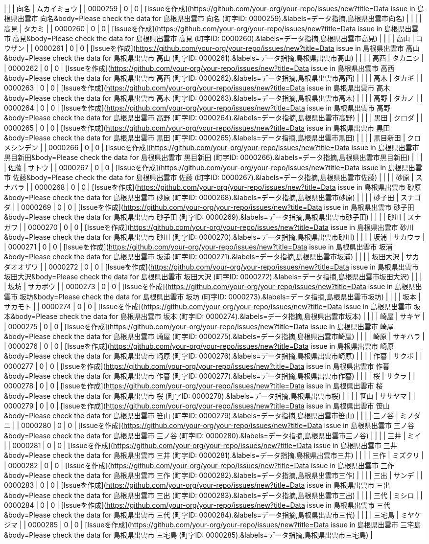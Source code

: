 |  |  | 向名 |   ムカイミョウ |  | 0000259 | 0 | 0 | [Issueを作成](https://github.com/your-org/your-repo/issues/new?title=Data issue in 島根県出雲市   向名&body=Please check the data for 島根県出雲市   向名 (町字ID: 0000259).&labels=データ指摘,島根県出雲市向名) |
|  |  | 高見 |   タカミ |  | 0000260 | 0 | 0 | [Issueを作成](https://github.com/your-org/your-repo/issues/new?title=Data issue in 島根県出雲市   高見&body=Please check the data for 島根県出雲市   高見 (町字ID: 0000260).&labels=データ指摘,島根県出雲市高見) |
|  |  | 高山 |   コウザン |  | 0000261 | 0 | 0 | [Issueを作成](https://github.com/your-org/your-repo/issues/new?title=Data issue in 島根県出雲市   高山&body=Please check the data for 島根県出雲市   高山 (町字ID: 0000261).&labels=データ指摘,島根県出雲市高山) |
|  |  | 高西 |   タカニシ |  | 0000262 | 0 | 0 | [Issueを作成](https://github.com/your-org/your-repo/issues/new?title=Data issue in 島根県出雲市   高西&body=Please check the data for 島根県出雲市   高西 (町字ID: 0000262).&labels=データ指摘,島根県出雲市高西) |
|  |  | 高木 |   タカギ |  | 0000263 | 0 | 0 | [Issueを作成](https://github.com/your-org/your-repo/issues/new?title=Data issue in 島根県出雲市   高木&body=Please check the data for 島根県出雲市   高木 (町字ID: 0000263).&labels=データ指摘,島根県出雲市高木) |
|  |  | 高野 |   タカノ |  | 0000264 | 0 | 0 | [Issueを作成](https://github.com/your-org/your-repo/issues/new?title=Data issue in 島根県出雲市   高野&body=Please check the data for 島根県出雲市   高野 (町字ID: 0000264).&labels=データ指摘,島根県出雲市高野) |
|  |  | 黒田 |   クロダ |  | 0000265 | 0 | 0 | [Issueを作成](https://github.com/your-org/your-repo/issues/new?title=Data issue in 島根県出雲市   黒田&body=Please check the data for 島根県出雲市   黒田 (町字ID: 0000265).&labels=データ指摘,島根県出雲市黒田) |
|  |  | 黒目新田 |   クロメシンデン |  | 0000266 | 0 | 0 | [Issueを作成](https://github.com/your-org/your-repo/issues/new?title=Data issue in 島根県出雲市   黒目新田&body=Please check the data for 島根県出雲市   黒目新田 (町字ID: 0000266).&labels=データ指摘,島根県出雲市黒目新田) |
|  |  | 佐藤 |   サトウ |  | 0000267 | 0 | 0 | [Issueを作成](https://github.com/your-org/your-repo/issues/new?title=Data issue in 島根県出雲市   佐藤&body=Please check the data for 島根県出雲市   佐藤 (町字ID: 0000267).&labels=データ指摘,島根県出雲市佐藤) |
|  |  | 砂原 |   スナバラ |  | 0000268 | 0 | 0 | [Issueを作成](https://github.com/your-org/your-repo/issues/new?title=Data issue in 島根県出雲市   砂原&body=Please check the data for 島根県出雲市   砂原 (町字ID: 0000268).&labels=データ指摘,島根県出雲市砂原) |
|  |  | 砂子田 |   スナゴダ |  | 0000269 | 0 | 0 | [Issueを作成](https://github.com/your-org/your-repo/issues/new?title=Data issue in 島根県出雲市   砂子田&body=Please check the data for 島根県出雲市   砂子田 (町字ID: 0000269).&labels=データ指摘,島根県出雲市砂子田) |
|  |  | 砂川 |   スナガワ |  | 0000270 | 0 | 0 | [Issueを作成](https://github.com/your-org/your-repo/issues/new?title=Data issue in 島根県出雲市   砂川&body=Please check the data for 島根県出雲市   砂川 (町字ID: 0000270).&labels=データ指摘,島根県出雲市砂川) |
|  |  | 坂浦 |   サカウラ |  | 0000271 | 0 | 0 | [Issueを作成](https://github.com/your-org/your-repo/issues/new?title=Data issue in 島根県出雲市   坂浦&body=Please check the data for 島根県出雲市   坂浦 (町字ID: 0000271).&labels=データ指摘,島根県出雲市坂浦) |
|  |  | 坂田大沢 |   サカダオオザワ |  | 0000272 | 0 | 0 | [Issueを作成](https://github.com/your-org/your-repo/issues/new?title=Data issue in 島根県出雲市   坂田大沢&body=Please check the data for 島根県出雲市   坂田大沢 (町字ID: 0000272).&labels=データ指摘,島根県出雲市坂田大沢) |
|  |  | 坂坊 |   サカボウ |  | 0000273 | 0 | 0 | [Issueを作成](https://github.com/your-org/your-repo/issues/new?title=Data issue in 島根県出雲市   坂坊&body=Please check the data for 島根県出雲市   坂坊 (町字ID: 0000273).&labels=データ指摘,島根県出雲市坂坊) |
|  |  | 坂本 |   サカモト |  | 0000274 | 0 | 0 | [Issueを作成](https://github.com/your-org/your-repo/issues/new?title=Data issue in 島根県出雲市   坂本&body=Please check the data for 島根県出雲市   坂本 (町字ID: 0000274).&labels=データ指摘,島根県出雲市坂本) |
|  |  | 崎屋 |   サキヤ |  | 0000275 | 0 | 0 | [Issueを作成](https://github.com/your-org/your-repo/issues/new?title=Data issue in 島根県出雲市   崎屋&body=Please check the data for 島根県出雲市   崎屋 (町字ID: 0000275).&labels=データ指摘,島根県出雲市崎屋) |
|  |  | 崎原 |   サキハラ |  | 0000276 | 0 | 0 | [Issueを作成](https://github.com/your-org/your-repo/issues/new?title=Data issue in 島根県出雲市   崎原&body=Please check the data for 島根県出雲市   崎原 (町字ID: 0000276).&labels=データ指摘,島根県出雲市崎原) |
|  |  | 作暮 |   サクボ |  | 0000277 | 0 | 0 | [Issueを作成](https://github.com/your-org/your-repo/issues/new?title=Data issue in 島根県出雲市   作暮&body=Please check the data for 島根県出雲市   作暮 (町字ID: 0000277).&labels=データ指摘,島根県出雲市作暮) |
|  |  | 桜 |   サクラ |  | 0000278 | 0 | 0 | [Issueを作成](https://github.com/your-org/your-repo/issues/new?title=Data issue in 島根県出雲市   桜&body=Please check the data for 島根県出雲市   桜 (町字ID: 0000278).&labels=データ指摘,島根県出雲市桜) |
|  |  | 笹山 |   ササヤマ |  | 0000279 | 0 | 0 | [Issueを作成](https://github.com/your-org/your-repo/issues/new?title=Data issue in 島根県出雲市   笹山&body=Please check the data for 島根県出雲市   笹山 (町字ID: 0000279).&labels=データ指摘,島根県出雲市笹山) |
|  |  | 三ノ谷 |   ミノダニ |  | 0000280 | 0 | 0 | [Issueを作成](https://github.com/your-org/your-repo/issues/new?title=Data issue in 島根県出雲市   三ノ谷&body=Please check the data for 島根県出雲市   三ノ谷 (町字ID: 0000280).&labels=データ指摘,島根県出雲市三ノ谷) |
|  |  | 三井 |   ミイ |  | 0000281 | 0 | 0 | [Issueを作成](https://github.com/your-org/your-repo/issues/new?title=Data issue in 島根県出雲市   三井&body=Please check the data for 島根県出雲市   三井 (町字ID: 0000281).&labels=データ指摘,島根県出雲市三井) |
|  |  | 三作 |   ミズクリ |  | 0000282 | 0 | 0 | [Issueを作成](https://github.com/your-org/your-repo/issues/new?title=Data issue in 島根県出雲市   三作&body=Please check the data for 島根県出雲市   三作 (町字ID: 0000282).&labels=データ指摘,島根県出雲市三作) |
|  |  | 三出 |   サンデ |  | 0000283 | 0 | 0 | [Issueを作成](https://github.com/your-org/your-repo/issues/new?title=Data issue in 島根県出雲市   三出&body=Please check the data for 島根県出雲市   三出 (町字ID: 0000283).&labels=データ指摘,島根県出雲市三出) |
|  |  | 三代 |   ミシロ |  | 0000284 | 0 | 0 | [Issueを作成](https://github.com/your-org/your-repo/issues/new?title=Data issue in 島根県出雲市   三代&body=Please check the data for 島根県出雲市   三代 (町字ID: 0000284).&labels=データ指摘,島根県出雲市三代) |
|  |  | 三宅島 |   ミヤケジマ |  | 0000285 | 0 | 0 | [Issueを作成](https://github.com/your-org/your-repo/issues/new?title=Data issue in 島根県出雲市   三宅島&body=Please check the data for 島根県出雲市   三宅島 (町字ID: 0000285).&labels=データ指摘,島根県出雲市三宅島) |
